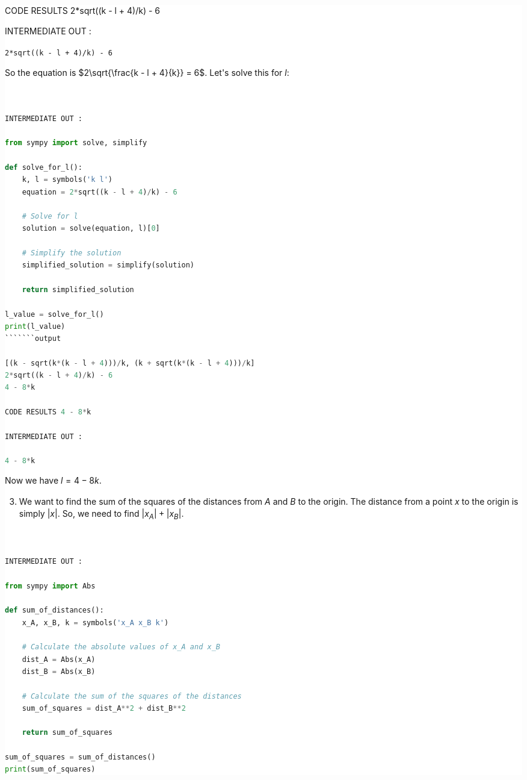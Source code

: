 CODE RESULTS 2*sqrt((k - l + 4)/k) - 6

INTERMEDIATE OUT :
```output
2*sqrt((k - l + 4)/k) - 6
```
So the equation is $2\sqrt{\frac{k - l + 4}{k}} = 6$. Let's solve this for $l$:

```python


INTERMEDIATE OUT :

from sympy import solve, simplify

def solve_for_l():
    k, l = symbols('k l')
    equation = 2*sqrt((k - l + 4)/k) - 6

    # Solve for l
    solution = solve(equation, l)[0]

    # Simplify the solution
    simplified_solution = simplify(solution)

    return simplified_solution

l_value = solve_for_l()
print(l_value)
```````output

[(k - sqrt(k*(k - l + 4)))/k, (k + sqrt(k*(k - l + 4)))/k]
2*sqrt((k - l + 4)/k) - 6
4 - 8*k

CODE RESULTS 4 - 8*k

INTERMEDIATE OUT :

4 - 8*k
```
Now we have $l = 4 - 8k$.

3. We want to find the sum of the squares of the distances from $A$ and $B$ to the origin. The distance from a point $x$ to the origin is simply $|x|$. So, we need to find $|x_A| + |x_B|$.

```python


INTERMEDIATE OUT :

from sympy import Abs

def sum_of_distances():
    x_A, x_B, k = symbols('x_A x_B k')

    # Calculate the absolute values of x_A and x_B
    dist_A = Abs(x_A)
    dist_B = Abs(x_B)

    # Calculate the sum of the squares of the distances
    sum_of_squares = dist_A**2 + dist_B**2

    return sum_of_squares

sum_of_squares = sum_of_distances()
print(sum_of_squares)
```